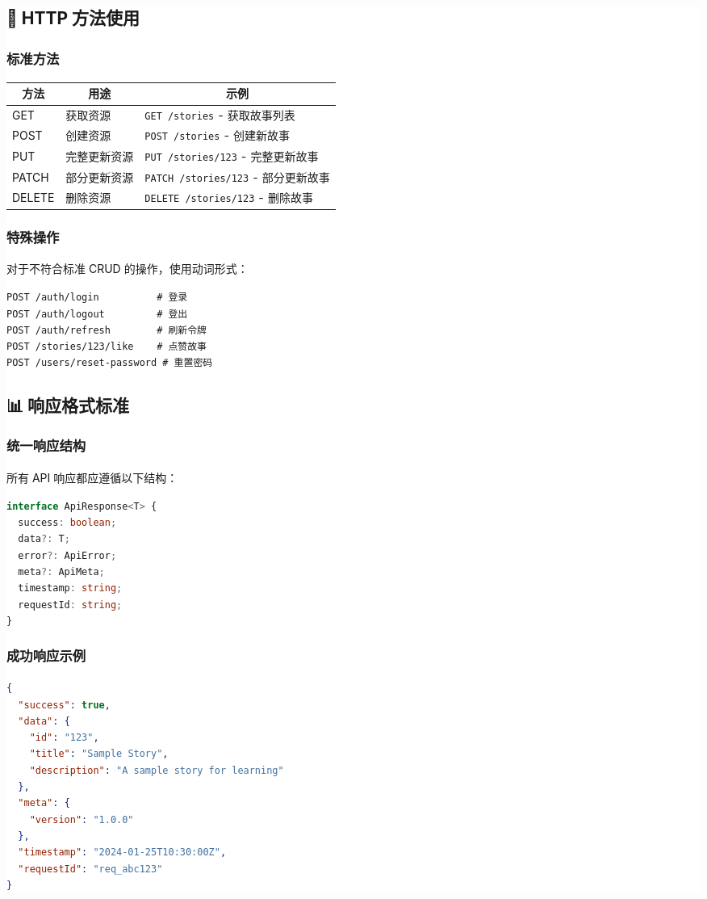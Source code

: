 ## 📝 HTTP 方法使用

### 标准方法
| 方法 | 用途 | 示例 |
|------|------|------|
| GET | 获取资源 | `GET /stories` - 获取故事列表 |
| POST | 创建资源 | `POST /stories` - 创建新故事 |
| PUT | 完整更新资源 | `PUT /stories/123` - 完整更新故事 |
| PATCH | 部分更新资源 | `PATCH /stories/123` - 部分更新故事 |
| DELETE | 删除资源 | `DELETE /stories/123` - 删除故事 |

### 特殊操作
对于不符合标准 CRUD 的操作，使用动词形式：
```
POST /auth/login          # 登录
POST /auth/logout         # 登出
POST /auth/refresh        # 刷新令牌
POST /stories/123/like    # 点赞故事
POST /users/reset-password # 重置密码
```

## 📊 响应格式标准

### 统一响应结构
所有 API 响应都应遵循以下结构：

```typescript
interface ApiResponse<T> {
  success: boolean;
  data?: T;
  error?: ApiError;
  meta?: ApiMeta;
  timestamp: string;
  requestId: string;
}
```

### 成功响应示例
```json
{
  "success": true,
  "data": {
    "id": "123",
    "title": "Sample Story",
    "description": "A sample story for learning"
  },
  "meta": {
    "version": "1.0.0"
  },
  "timestamp": "2024-01-25T10:30:00Z",
  "requestId": "req_abc123"
}
```
